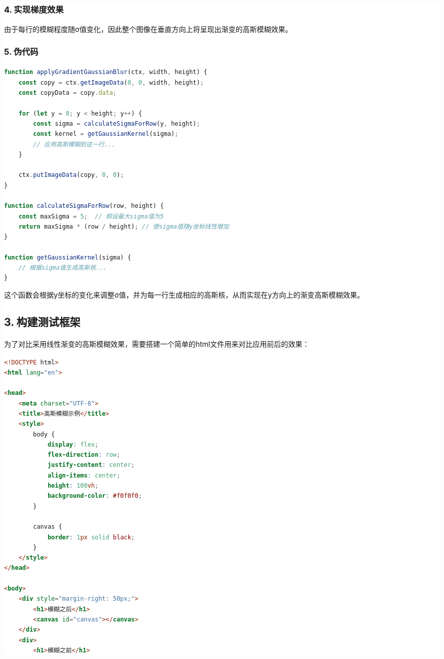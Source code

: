 ### 4. 实现梯度效果

由于每行的模糊程度随σ值变化，因此整个图像在垂直方向上将呈现出渐变的高斯模糊效果。

### 5. 伪代码

```javascript
function applyGradientGaussianBlur(ctx, width, height) {
    const copy = ctx.getImageData(0, 0, width, height);
    const copyData = copy.data;

    for (let y = 0; y < height; y++) {
        const sigma = calculateSigmaForRow(y, height);
        const kernel = getGaussianKernel(sigma);
        // 应用高斯模糊到这一行...
    }

    ctx.putImageData(copy, 0, 0);
}

function calculateSigmaForRow(row, height) {
    const maxSigma = 5;  // 假设最大sigma值为5
    return maxSigma * (row / height); // 使sigma值随y坐标线性增加
}

function getGaussianKernel(sigma) {
    // 根据sigma值生成高斯核...
}
```

这个函数会根据y坐标的变化来调整σ值，并为每一行生成相应的高斯核，从而实现在y方向上的渐变高斯模糊效果。

## 3. 构建测试框架
为了对比采用线性渐变的高斯模糊效果，需要搭建一个简单的html文件用来对比应用前后的效果：
```html
<!DOCTYPE html>
<html lang="en">

<head>
    <meta charset="UTF-8">
    <title>高斯模糊示例</title>
    <style>
        body {
            display: flex;
            flex-direction: row;
            justify-content: center;
            align-items: center;
            height: 100vh;
            background-color: #f0f0f0;
        }

        canvas {
            border: 1px solid black;
        }
    </style>
</head>

<body>
    <div style="margin-right: 50px;">
        <h1>模糊之后</h1>
        <canvas id="canvas"></canvas>
    </div>
    <div>
        <h1>模糊之前</h1>
```